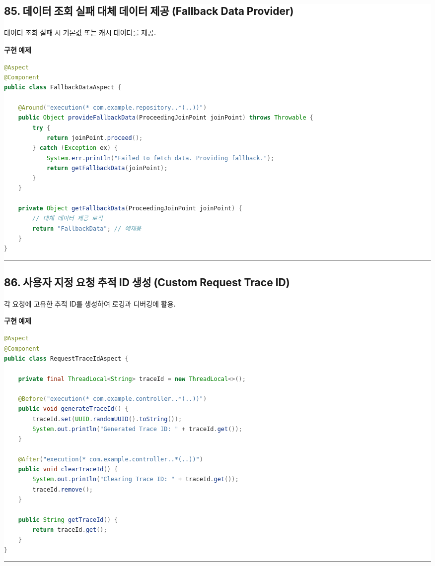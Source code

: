 
## **85. 데이터 조회 실패 대체 데이터 제공 (Fallback Data Provider)**  
데이터 조회 실패 시 기본값 또는 캐시 데이터를 제공.

**구현 예제**  
```java
@Aspect
@Component
public class FallbackDataAspect {

    @Around("execution(* com.example.repository..*(..))")
    public Object provideFallbackData(ProceedingJoinPoint joinPoint) throws Throwable {
        try {
            return joinPoint.proceed();
        } catch (Exception ex) {
            System.err.println("Failed to fetch data. Providing fallback.");
            return getFallbackData(joinPoint);
        }
    }

    private Object getFallbackData(ProceedingJoinPoint joinPoint) {
        // 대체 데이터 제공 로직
        return "FallbackData"; // 예제용
    }
}
```

---

## **86. 사용자 지정 요청 추적 ID 생성 (Custom Request Trace ID)**  
각 요청에 고유한 추적 ID를 생성하여 로깅과 디버깅에 활용.

**구현 예제**  
```java
@Aspect
@Component
public class RequestTraceIdAspect {

    private final ThreadLocal<String> traceId = new ThreadLocal<>();

    @Before("execution(* com.example.controller..*(..))")
    public void generateTraceId() {
        traceId.set(UUID.randomUUID().toString());
        System.out.println("Generated Trace ID: " + traceId.get());
    }

    @After("execution(* com.example.controller..*(..))")
    public void clearTraceId() {
        System.out.println("Clearing Trace ID: " + traceId.get());
        traceId.remove();
    }

    public String getTraceId() {
        return traceId.get();
    }
}
```

---